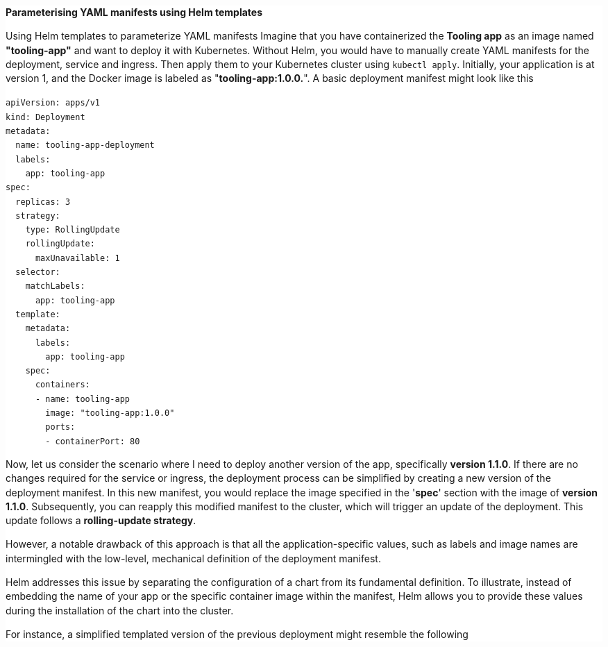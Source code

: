__Parameterising YAML manifests using Helm templates__

Using Helm templates to parameterize YAML manifests
Imagine that you have containerized the __Tooling app__ as an image named __"tooling-app"__ and want to deploy it with Kubernetes. Without Helm, you would have to manually create YAML manifests for the deployment, service and ingress. Then apply them to your Kubernetes cluster using `kubectl apply`. Initially, your application is at version 1, and the Docker image is labeled as "__tooling-app:1.0.0.__". A basic deployment manifest might look like this

```
apiVersion: apps/v1
kind: Deployment
metadata:
  name: tooling-app-deployment
  labels:
    app: tooling-app
spec:
  replicas: 3
  strategy: 
    type: RollingUpdate
    rollingUpdate:
      maxUnavailable: 1
  selector:
    matchLabels:
      app: tooling-app
  template:
    metadata:
      labels:
        app: tooling-app
    spec:
      containers:
      - name: tooling-app
        image: "tooling-app:1.0.0"
        ports:
        - containerPort: 80
```

Now, let us consider the scenario where I need to deploy another version of the app, specifically __version 1.1.0__. If there are no changes required for the service or ingress, the deployment process can be simplified by creating a new version of the deployment manifest. In this new manifest, you would replace the image specified in the '__spec__' section with the image of __version 1.1.0__. Subsequently, you can reapply this modified manifest to the cluster, which will trigger an update of the deployment. This update follows a __rolling-update strategy__.

However, a notable drawback of this approach is that all the application-specific values, such as labels and image names are intermingled with the low-level, mechanical definition of the deployment manifest.

Helm addresses this issue by separating the configuration of a chart from its fundamental definition. To illustrate, instead of embedding the name of your app or the specific container image within the manifest, Helm allows you to provide these values during the installation of the chart into the cluster.

For instance, a simplified templated version of the previous deployment might resemble the following
